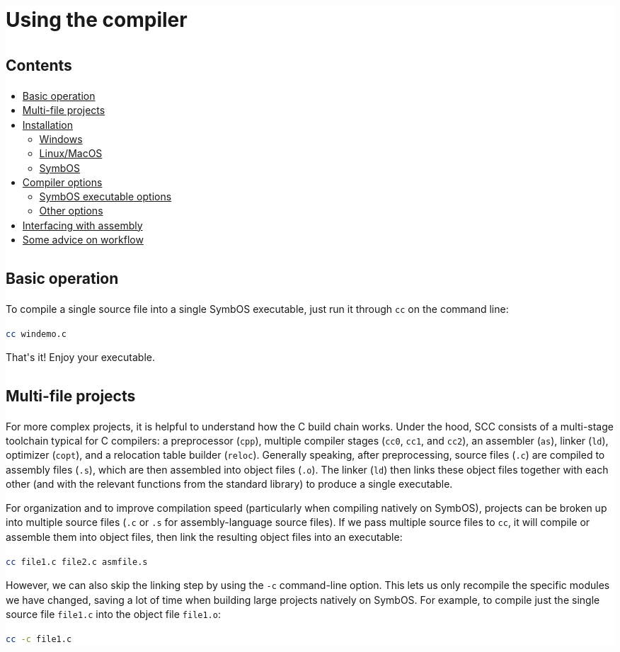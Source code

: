 # Using the compiler

## Contents

* [Basic operation](#basic-operation)
* [Multi-file projects](#multi-file-projects)
* [Installation](#installation)
	* [Windows](#windows)
	* [Linux/MacOS](#linuxmacos)
	* [SymbOS](#symbos)
* [Compiler options](#compiler-options)
	* [SymbOS executable options](#symbos-executable-options)
	* [Other options](#other-options)
* [Interfacing with assembly](#interfacing-with-assembly)
* [Some advice on workflow](#some-advice-on-workflow)

## Basic operation

To compile a single source file into a single SymbOS executable, just run it through `cc` on the command line:

```bash
cc windemo.c
```

That's it! Enjoy your executable.

## Multi-file projects

For more complex projects, it is helpful to understand how the C build chain works. Under the hood, SCC consists of a multi-stage toolchain typical for C compilers: a preprocessor (`cpp`), multiple compiler stages (`cc0`, `cc1`, and `cc2`), an assembler (`as`), linker (`ld`), optimizer (`copt`), and a relocation table builder (`reloc`). Generally speaking, after preprocessing, source files (`.c`) are compiled to assembly files (`.s`), which are then assembled into object files (`.o`). The linker (`ld`) then links these object files together with each other (and with the relevant functions from the standard library) to produce a single executable.

For organization and to improve compilation speed (particularly when compiling natively on SymbOS), projects can be broken up into multiple source files (`.c` or `.s` for assembly-language source files). If we pass multiple source files to `cc`, it will compile or assemble them into object files, then link the resulting object files into an executable:

```bash
cc file1.c file2.c asmfile.s
```

However, we can also skip the linking step by using the `-c` command-line option. This lets us only recompile the specific modules we have changed, saving a lot of time when building large projects natively on SymbOS. For example, to compile just the single source file `file1.c` into the object file `file1.o`:

```bash
cc -c file1.c
```
